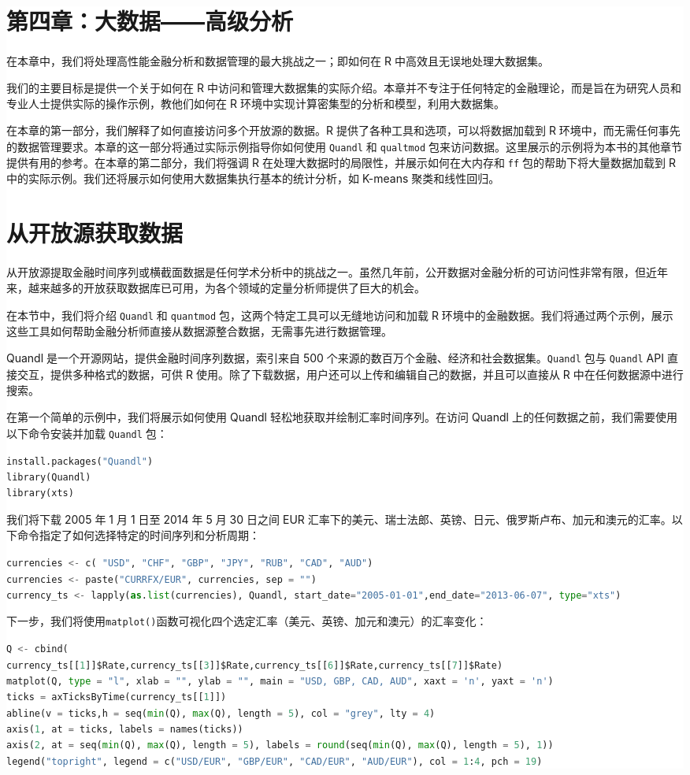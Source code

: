 # 第四章：大数据——高级分析

在本章中，我们将处理高性能金融分析和数据管理的最大挑战之一；即如何在 R 中高效且无误地处理大数据集。

我们的主要目标是提供一个关于如何在 R 中访问和管理大数据集的实际介绍。本章并不专注于任何特定的金融理论，而是旨在为研究人员和专业人士提供实际的操作示例，教他们如何在 R 环境中实现计算密集型的分析和模型，利用大数据集。

在本章的第一部分，我们解释了如何直接访问多个开放源的数据。R 提供了各种工具和选项，可以将数据加载到 R 环境中，而无需任何事先的数据管理要求。本章的这一部分将通过实际示例指导你如何使用 `Quandl` 和 `qualtmod` 包来访问数据。这里展示的示例将为本书的其他章节提供有用的参考。在本章的第二部分，我们将强调 R 在处理大数据时的局限性，并展示如何在大内存和 `ff` 包的帮助下将大量数据加载到 R 中的实际示例。我们还将展示如何使用大数据集执行基本的统计分析，如 K-means 聚类和线性回归。

# 从开放源获取数据

从开放源提取金融时间序列或横截面数据是任何学术分析中的挑战之一。虽然几年前，公开数据对金融分析的可访问性非常有限，但近年来，越来越多的开放获取数据库已可用，为各个领域的定量分析师提供了巨大的机会。

在本节中，我们将介绍 `Quandl` 和 `quantmod` 包，这两个特定工具可以无缝地访问和加载 R 环境中的金融数据。我们将通过两个示例，展示这些工具如何帮助金融分析师直接从数据源整合数据，无需事先进行数据管理。

Quandl 是一个开源网站，提供金融时间序列数据，索引来自 500 个来源的数百万个金融、经济和社会数据集。`Quandl` 包与 `Quandl` API 直接交互，提供多种格式的数据，可供 R 使用。除了下载数据，用户还可以上传和编辑自己的数据，并且可以直接从 R 中在任何数据源中进行搜索。

在第一个简单的示例中，我们将展示如何使用 Quandl 轻松地获取并绘制汇率时间序列。在访问 Quandl 上的任何数据之前，我们需要使用以下命令安装并加载 `Quandl` 包：

```py
install.packages("Quandl")
library(Quandl)
library(xts)

```

我们将下载 2005 年 1 月 1 日至 2014 年 5 月 30 日之间 EUR 汇率下的美元、瑞士法郎、英镑、日元、俄罗斯卢布、加元和澳元的汇率。以下命令指定了如何选择特定的时间序列和分析周期：

```py
currencies <- c( "USD", "CHF", "GBP", "JPY", "RUB", "CAD", "AUD")
currencies <- paste("CURRFX/EUR", currencies, sep = "")
currency_ts <- lapply(as.list(currencies), Quandl, start_date="2005-01-01",end_date="2013-06-07", type="xts")

```

下一步，我们将使用`matplot()`函数可视化四个选定汇率（美元、英镑、加元和澳元）的汇率变化：

```py
Q <- cbind(
currency_ts[[1]]$Rate,currency_ts[[3]]$Rate,currency_ts[[6]]$Rate,currency_ts[[7]]$Rate)
matplot(Q, type = "l", xlab = "", ylab = "", main = "USD, GBP, CAD, AUD", xaxt = 'n', yaxt = 'n')
ticks = axTicksByTime(currency_ts[[1]])
abline(v = ticks,h = seq(min(Q), max(Q), length = 5), col = "grey", lty = 4)
axis(1, at = ticks, labels = names(ticks))
axis(2, at = seq(min(Q), max(Q), length = 5), labels = round(seq(min(Q), max(Q), length = 5), 1))
legend("topright", legend = c("USD/EUR", "GBP/EUR", "CAD/EUR", "AUD/EUR"), col = 1:4, pch = 19)

```
